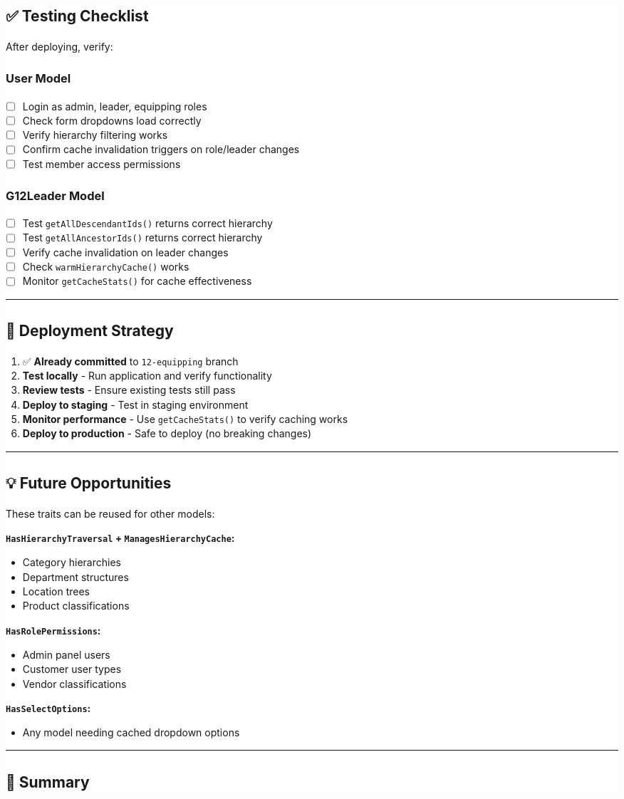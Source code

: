 
## ✅ Testing Checklist

After deploying, verify:

### User Model
- [ ] Login as admin, leader, equipping roles
- [ ] Check form dropdowns load correctly
- [ ] Verify hierarchy filtering works
- [ ] Confirm cache invalidation triggers on role/leader changes
- [ ] Test member access permissions

### G12Leader Model
- [ ] Test `getAllDescendantIds()` returns correct hierarchy
- [ ] Test `getAllAncestorIds()` returns correct hierarchy
- [ ] Verify cache invalidation on leader changes
- [ ] Check `warmHierarchyCache()` works
- [ ] Monitor `getCacheStats()` for cache effectiveness

---

## 🚀 Deployment Strategy

1. ✅ **Already committed** to `12-equipping` branch
2. **Test locally** - Run application and verify functionality
3. **Review tests** - Ensure existing tests still pass
4. **Deploy to staging** - Test in staging environment
5. **Monitor performance** - Use `getCacheStats()` to verify caching works
6. **Deploy to production** - Safe to deploy (no breaking changes)

---

## 💡 Future Opportunities

These traits can be reused for other models:

**`HasHierarchyTraversal` + `ManagesHierarchyCache`:**
- Category hierarchies
- Department structures
- Location trees
- Product classifications

**`HasRolePermissions`:**
- Admin panel users
- Customer user types
- Vendor classifications

**`HasSelectOptions`:**
- Any model needing cached dropdown options

---

## 📝 Summary
